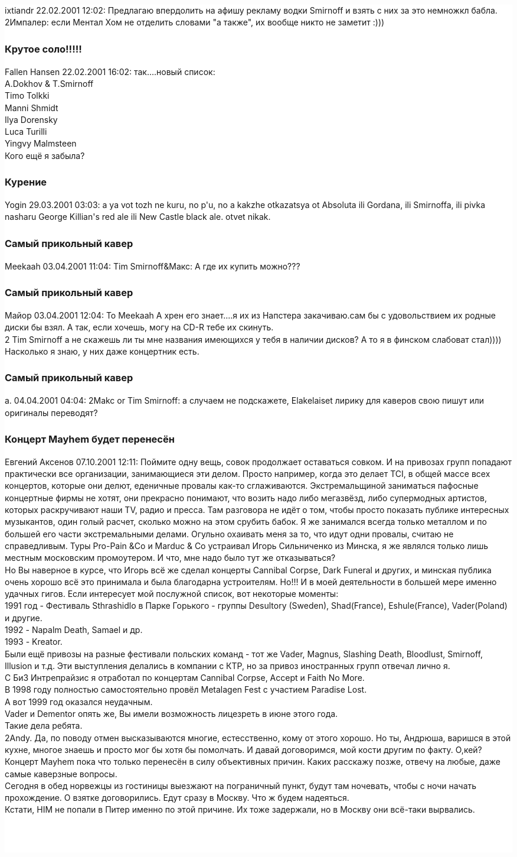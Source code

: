 ixtiandr 22.02.2001 12:02:
Предлагаю впердолить на афишу рекламу водки Smirnoff и взять с них за это немножкл бабла.<BR>2Импалер: если Ментал Хом не отделить словами "а также", их вообще никто не заметит :)))

### Крутое соло!!!!!

Fallen Hansen 22.02.2001 16:02:
так....новый список:<BR>A.Dokhov & T.Smirnoff<BR>Timo Tolkki<BR>Manni Shmidt<BR>Ilya Dorensky<BR>Luca Turilli<BR>Yingvy Malmsteen<BR>Кого ещё я забыла?<BR>

### Курение

Yogin 29.03.2001 03:03:
a ya vot tozh ne kuru, no p'u, no a kakzhe otkazatsya ot Absoluta ili Gordana, ili Smirnoffa, ili pivka nasharu George Killian's red ale ili New Castle black ale. otvet nikak.

### Самый прикольный кавер

Meekaah 03.04.2001 11:04:
Tim Smirnoff&Макс: А где их купить можно???

### Самый прикольный кавер

Майор 03.04.2001 12:04:
To Meekaah А хрен его знает....я их из Напстера закачиваю.сам бы с удовольствием их родные диски бы взял. А так, если хочешь, могу на CD-R тебе их скинуть.<BR>2 Tim Smirnoff  а не скажешь ли ты мне названия имеющихся у тебя в наличии дисков? А то я в финском слабоват стал)))) Насколько я знаю, у них даже концертник есть.

### Самый прикольный кавер

a. 04.04.2001 04:04:
2Makc or Tim Smirnoff: а случаем не подскажете, Elakelaiset лирику для каверов свою пишут или оригиналы переводят?

### Концерт Mayhem будет перенесён

Евгений Аксенов 07.10.2001 12:11:
Поймите одну вещь, совок продолжает оставаться совком. И на привозах групп попадают практически все организации, занимающиеся эти делом. Просто например, когда это делает TCI, в общей массе всех концертов, которые они делют, еденичные провалы как-то сглаживаются. Экстремальщиной заниматься пафосные концертные фирмы не хотят, они прекрасно понимают, что возить надо либо мегазвёзд, либо супермодных артистов, которых раскручивают наши TV, радио и пресса. Там разговора не идёт о том, чтобы просто показать публике интересных музыкантов, один голый расчет, сколько можно на этом срубить бабок. Я же занимался всегда только металлом и по большей его части экстремальными делами. Огульно охаивать меня за то, что идут одни провалы, считаю не справедливым. Туры Pro-Pain &Co и Marduc & Co устраивал Игорь Сильниченко из Минска, я же являлся только лишь местным московским промоутером. И что, мне надо было тут же отказываться?<BR>Но Вы наверное в курсе, что Игорь всё же сделал концерты Cannibal Corpse, Dark Funeral и других, и минская публика очень хорошо всё это принимала и была благодарна устроителям. Но!!! И в моей деятельности в большей мере именно удачных гигов. Если интересует мой послужной список, вот некоторые моменты:<BR>1991 год - Фестиваль Sthrashidlo в Парке Горького - группы Desultory (Sweden), Shad(France), Eshule(France), Vader(Poland) и другие.<BR>1992 - Napalm Death, Samael и др.<BR>1993 - Kreator.<BR>Были ещё привозы на разные фестивали польских команд - тот же Vader, Magnus, Slashing Death, Bloodlust, Smirnoff, Illusion и т.д. Эти выступления делались в компании с КТР, но за привоз иностранных групп отвечал лично я.<BR>С БиЗ Интрепрайзис я отработал по концертам Cannibal Corpse, Accept и Faith No More.<BR>В 1998 году полностью самостоятельно провёл Metalagen Fest с участием Paradise Lost.<BR>А вот 1999 год оказался неудачным.<BR>Vader и Dementor опять же, Вы имели возможность лицезреть в июне этого года.<BR>Такие дела ребята.<BR>2Andy. Да, по поводу отмен высказываются многие, естесственно, кому от этого хорошо. Но ты, Андрюша, варишся в этой кухне, многое знаешь и просто мог бы хотя бы помолчать. И давай договоримся, мой кости другим по факту. О,кей? Концерт Mayhem пока что только перенесён в силу объективных причин. Каких расскажу позже, отвечу на любые, даже самые каверзные вопросы.<BR>Сегодня в обед норвежцы из гостиницы выезжают на пограничный пункт, будут там ночевать, чтобы с ночи начать прохождение. О взятке договорились. Едут сразу в Москву. Что ж будем надеяться. <BR>Кстати, HIM не попали в Питер именно по этой причине. Их тоже задержали, но в Москву они всё-таки вырвались.<BR><BR><BR><BR> 